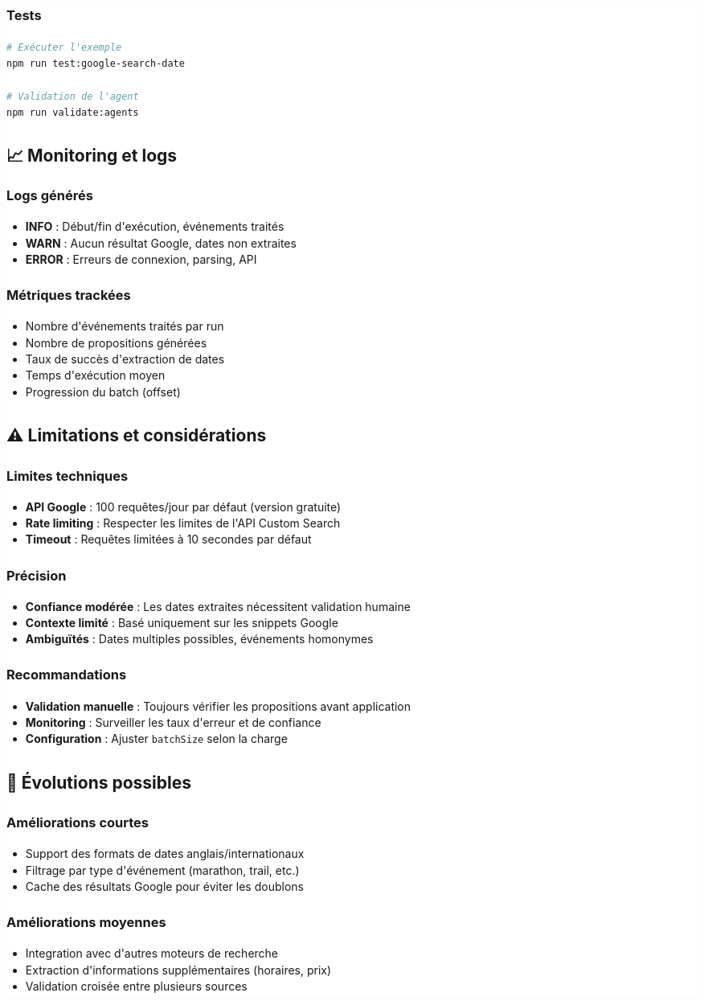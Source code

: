 ### Tests
```bash
# Exécuter l'exemple
npm run test:google-search-date

# Validation de l'agent  
npm run validate:agents
```

## 📈 Monitoring et logs

### Logs générés
- **INFO** : Début/fin d'exécution, événements traités
- **WARN** : Aucun résultat Google, dates non extraites
- **ERROR** : Erreurs de connexion, parsing, API

### Métriques trackées
- Nombre d'événements traités par run
- Nombre de propositions générées
- Taux de succès d'extraction de dates
- Temps d'exécution moyen
- Progression du batch (offset)

## ⚠️ Limitations et considérations

### Limites techniques
- **API Google** : 100 requêtes/jour par défaut (version gratuite)
- **Rate limiting** : Respecter les limites de l'API Custom Search
- **Timeout** : Requêtes limitées à 10 secondes par défaut

### Précision
- **Confiance modérée** : Les dates extraites nécessitent validation humaine
- **Contexte limité** : Basé uniquement sur les snippets Google
- **Ambiguïtés** : Dates multiples possibles, événements homonymes

### Recommandations
- **Validation manuelle** : Toujours vérifier les propositions avant application
- **Monitoring** : Surveiller les taux d'erreur et de confiance
- **Configuration** : Ajuster `batchSize` selon la charge

## 🔄 Évolutions possibles

### Améliorations courtes
- Support des formats de dates anglais/internationaux  
- Filtrage par type d'événement (marathon, trail, etc.)
- Cache des résultats Google pour éviter les doublons

### Améliorations moyennes
- Integration avec d'autres moteurs de recherche
- Extraction d'informations supplémentaires (horaires, prix)
- Validation croisée entre plusieurs sources
